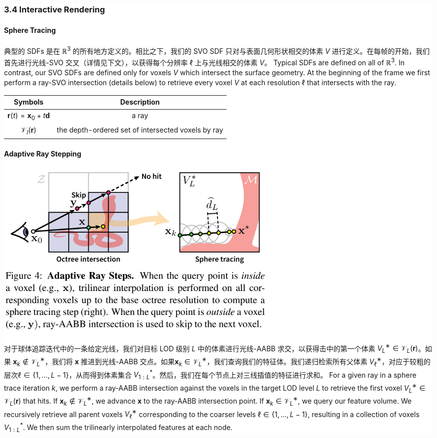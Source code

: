 ### 3.4 Interactive Rendering

#### Sphere Tracing

典型的 SDFs 是在 $\mathbb{R}^3$ 的所有地方定义的。相比之下，我们的 SVO SDF 只对与表面几何形状相交的体素 $V$ 进行定义。在每帧的开始，我们首先进行光线-SVO 交叉（详情见下文），以获得每个分辨率 $\ell$ 上与光线相交的体素 $V$。
Typical SDFs are defined on all of $\mathbb{R}^3$. In contrast, our SVO SDFs are defined only for voxels $V$ which intersect the surface geometry. At the beginning of the frame we first perform a ray-SVO intersection (details below) to retrieve every voxel $V$ at each resolution $\ell$ that intersects with the ray.

|                 Symbols                  |                    Description                     |
| :--------------------------------------: | :------------------------------------------------: |
| $\mathbf{r}(t)=\mathbf{x}_0+t\mathbf{d}$ |                       a ray                        |
|      $\mathcal{V}_{l}(\mathbf{r})$       | the depth-ordered set of intersected voxels by ray |

#### Adaptive Ray Stepping

<img src="images/adaptive-ray-steps.png" style="zoom:66%;" />

对于球体追踪迭代中的一条给定光线，我们对目标 LOD 级别 $L$ 中的体素进行光线-AABB 求交，以获得击中的第一个体素 $V^∗_L\in\mathcal{V}_L(\mathbf{r})$。如果 $\mathbf{x}_k\notin\mathcal{V}_L^∗$，我们将 $\mathbf{x}$ 推进到光线-AABB 交点。如果$\mathbf{x}_k\in\mathcal{V}_L^∗$，我们查询我们的特征体。我们递归检索所有父体素 $V^∗_\ell$，对应于较粗的层次$\ell\in\{1,\dots,L-1\}$，从而得到体素集合 $V_{1:L}^*$。然后，我们在每个节点上对三线插值的特征进行求和。
For a given ray in a sphere trace iteration $k$, we perform a ray-AABB intersection against the voxels in the target LOD level $L$ to retrieve the first voxel $V^∗_L\in\mathcal{V}_L(\mathbf{r})$ that hits. If $\mathbf{x}_k\notin\mathcal{V}_L^∗$, we advance $\mathbf{x}$ to the ray-AABB intersection point. If $\mathbf{x}_k\in\mathcal{V}_L^∗$, we query our feature volume. We recursively retrieve all parent voxels $V^∗_\ell$ corresponding to the coarser levels $\ell\in\{1,\dots,L-1\}$, resulting in a collection of voxels $V_{1:L}^*$. We then sum the trilinearly interpolated features at each node.

